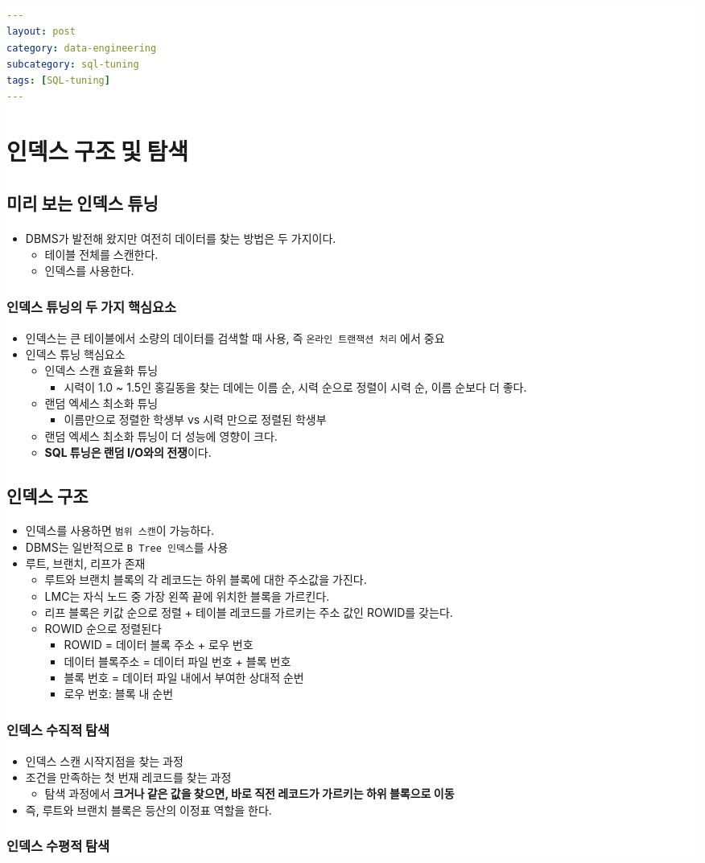 ```yaml
---
layout: post
category: data-engineering
subcategory: sql-tuning
tags: [SQL-tuning]
---
```


# 인덱스 구조 및 탐색

## 미리 보는 인덱스 튜닝

- DBMS가 발전해 왔지만 여전히 데이터를 찾는 방법은 두 가지이다.
    - 테이블 전체를 스캔한다.
    - 인덱스를 사용한다.

### 인덱스 튜닝의 두 가지 핵심요소

- 인덱스는 큰 테이블에서 소량의 데이터를 검색할 때 사용, 즉 `온라인 트랜잭션 처리` 에서 중요
- 인덱스 튜닝 핵심요소
    - 인덱스 스캔 효율화 튜닝
        - 시력이 1.0 ~ 1.5인 홍길동을 찾는 데에는 이름 순, 시력 순으로 정렬이 시력 순, 이름 순보다 더 좋다.
    - 랜덤 엑세스 최소화 튜닝
        - 이름만으로 정렬한 학생부 vs 시력 만으로 정렬된 학생부
    - 랜덤 엑세스 최소화 튜닝이 더 성능에 영향이 크다.
    - **SQL 튜닝은 랜덤 I/O와의 전쟁**이다.

## 인덱스 구조

- 인덱스를 사용하면 `범위 스캔`이 가능하다.
- DBMS는 일반적으로 `B Tree 인덱스`를 사용
- 루트, 브랜치, 리프가 존재
    - 루트와 브랜치 블록의 각 레코드는 하위 블록에 대한 주소값을 가진다.
    - LMC는 자식 노드 중 가장 왼쪽 끝에 위치한 블록을 가르킨다.
    - 리프 블록은 키값 순으로 정렬 + 테이블 레코드를 가르키는 주소 값인 ROWID를 갖는다.
    - ROWID 순으로 정렬된다
        - ROWID = 데이터 블록 주소 + 로우 번호
        - 데이터 블록주소 = 데이터 파일 번호 + 블록 번호
        - 블록 번호 = 데이터 파일 내에서 부여한 상대적 순번
        - 로우 번호: 블록 내 순번

### 인덱스 수직적 탐색

- 인덱스 스캔 시작지점을 찾는 과정
- 조건을 만족하는 첫 번재 레코드를 찾는 과정
    - 탐색 과정에서 **크거나 같은 값을 찾으면, 바로 직전 레코드가 가르키는 하위 블록으로 이동**
- 즉, 루트와 브랜치 블록은 등산의 이정표 역할을 한다.

### 인덱스 수평적 탐색
